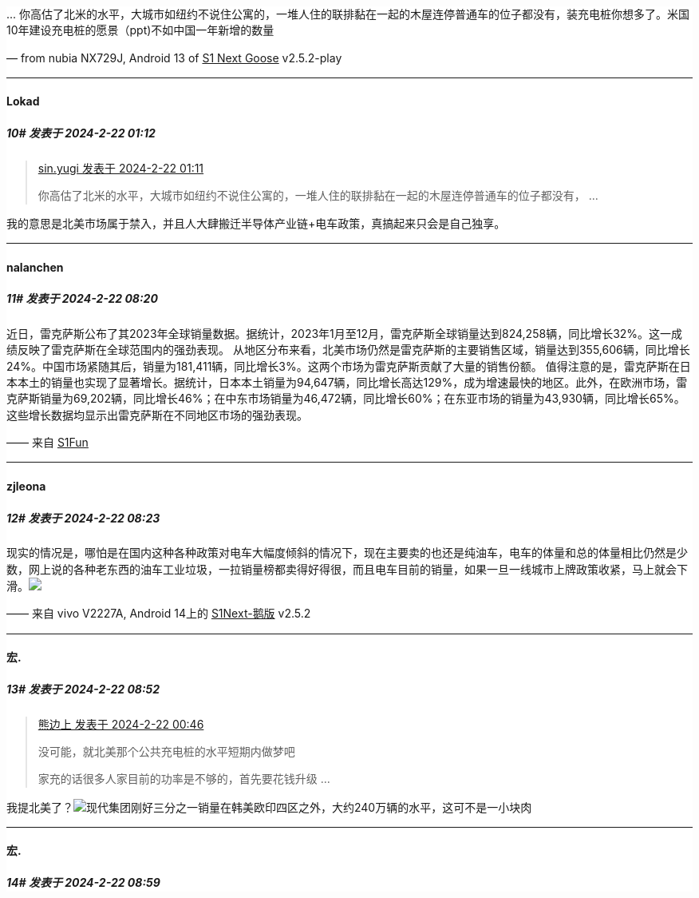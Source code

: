  ...</blockquote>
你高估了北米的水平，大城市如纽约不说住公寓的，一堆人住的联排黏在一起的木屋连停普通车的位子都没有，装充电桩你想多了。米国10年建设充电桩的愿景（ppt)不如中国一年新增的数量

— from nubia NX729J, Android 13 of [S1 Next Goose](https://pan.baidu.com/s/1mi43uRm) v2.5.2-play

*****

####  Lokad  
##### 10#       发表于 2024-2-22 01:12

<blockquote><a href="httphttps://bbs.saraba1st.com/2b/forum.php?mod=redirect&amp;goto=findpost&amp;pid=64026586&amp;ptid=2172682" target="_blank">sin.yugi 发表于 2024-2-22 01:11</a>

你高估了北米的水平，大城市如纽约不说住公寓的，一堆人住的联排黏在一起的木屋连停普通车的位子都没有， ...</blockquote>
我的意思是北美市场属于禁入，并且人大肆搬迁半导体产业链+电车政策，真搞起来只会是自己独享。

*****

####  nalanchen  
##### 11#       发表于 2024-2-22 08:20

近日，雷克萨斯公布了其2023年全球销量数据。据统计，2023年1月至12月，雷克萨斯全球销量达到824,258辆，同比增长32%。这一成绩反映了雷克萨斯在全球范围内的强劲表现。
从地区分布来看，北美市场仍然是雷克萨斯的主要销售区域，销量达到355,606辆，同比增长24%。中国市场紧随其后，销量为181,411辆，同比增长3%。这两个市场为雷克萨斯贡献了大量的销售份额。
值得注意的是，雷克萨斯在日本本土的销量也实现了显著增长。据统计，日本本土销量为94,647辆，同比增长高达129%，成为增速最快的地区。此外，在欧洲市场，雷克萨斯销量为69,202辆，同比增长46%；在中东市场销量为46,472辆，同比增长60%；在东亚市场的销量为43,930辆，同比增长65%。这些增长数据均显示出雷克萨斯在不同地区市场的强劲表现。

—— 来自 [S1Fun](https://s1fun.koalcat.com)

*****

####  zjleona  
##### 12#       发表于 2024-2-22 08:23

现实的情况是，哪怕是在国内这种各种政策对电车大幅度倾斜的情况下，现在主要卖的也还是纯油车，电车的体量和总的体量相比仍然是少数，网上说的各种老东西的油车工业垃圾，一拉销量榜都卖得好得很，而且电车目前的销量，如果一旦一线城市上牌政策收紧，马上就会下滑。<img src="https://static.saraba1st.com/image/smiley/face2017/067.png" referrerpolicy="no-referrer">

—— 来自 vivo V2227A, Android 14上的 [S1Next-鹅版](https://github.com/ykrank/S1-Next/releases) v2.5.2

*****

####  宏.  
##### 13#       发表于 2024-2-22 08:52

<blockquote><a href="httphttps://bbs.saraba1st.com/2b/forum.php?mod=redirect&amp;goto=findpost&amp;pid=64026424&amp;ptid=2172682" target="_blank">熊边上 发表于 2024-2-22 00:46</a>

没可能，就北美那个公共充电桩的水平短期内做梦吧

家充的话很多人家目前的功率是不够的，首先要花钱升级 ...</blockquote>
我提北美了？<img src="https://static.saraba1st.com/image/smiley/face2017/037.png" referrerpolicy="no-referrer">现代集团刚好三分之一销量在韩美欧印四区之外，大约240万辆的水平，这可不是一小块肉

*****

####  宏.  
##### 14#       发表于 2024-2-22 08:59
